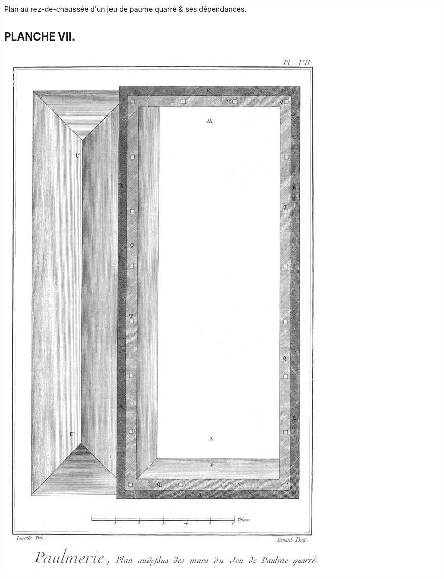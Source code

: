 Plan au rez-de-chaussée d'un jeu de paume quarré & ses dépendances.


PLANCHE VII.
------------

[![Planche 7](Planche_7.jpeg)](Planche_7.jpeg)
